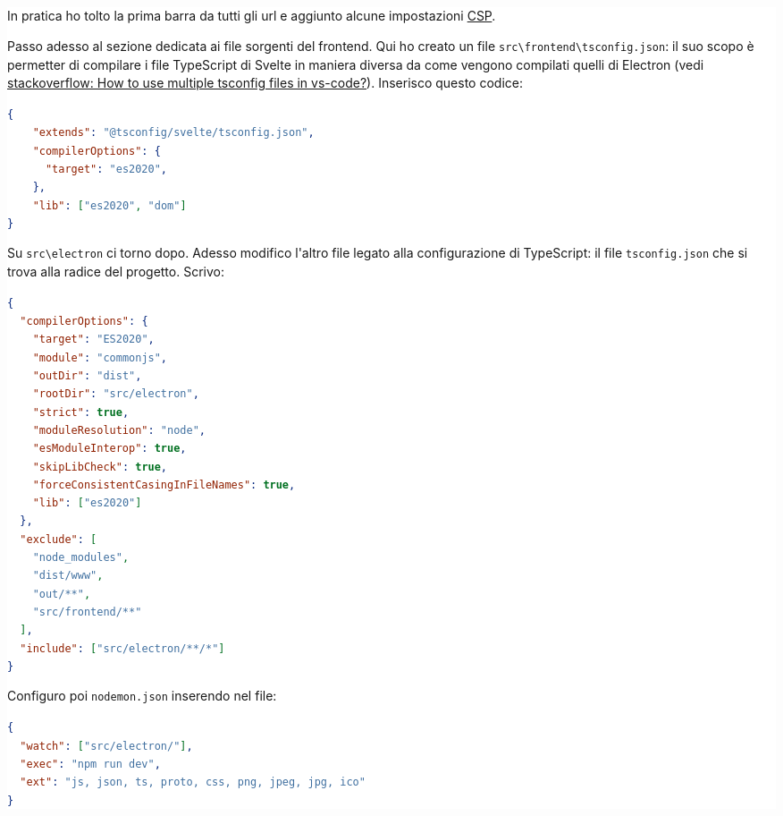 In pratica ho tolto la prima barra da tutti gli url e aggiunto alcune impostazioni [CSP](https://developer.mozilla.org/en-US/docs/Web/HTTP/CSP).

Passo adesso al sezione dedicata ai file sorgenti del frontend. Qui ho creato un file `src\frontend\tsconfig.json`: il suo scopo è permetter di compilare i file TypeScript di Svelte in maniera diversa da come vengono compilati quelli di Electron (vedi [stackoverflow: How to use multiple tsconfig files in vs-code?](https://stackoverflow.com/questions/37579969/how-to-use-multiple-tsconfig-files-in-vs-code)). Inserisco questo codice:

```json
{
    "extends": "@tsconfig/svelte/tsconfig.json",
    "compilerOptions": {
      "target": "es2020",
    },
    "lib": ["es2020", "dom"]
}
```

Su `src\electron` ci torno dopo. Adesso modifico l'altro file legato alla configurazione di TypeScript: il file `tsconfig.json` che si trova alla radice del progetto. Scrivo:

```json
{
  "compilerOptions": {
    "target": "ES2020",
    "module": "commonjs",
    "outDir": "dist",
    "rootDir": "src/electron",
    "strict": true,
    "moduleResolution": "node",
    "esModuleInterop": true,
    "skipLibCheck": true,
    "forceConsistentCasingInFileNames": true,
    "lib": ["es2020"]
  },
  "exclude": [
    "node_modules",
    "dist/www",
    "out/**",
    "src/frontend/**"
  ],
  "include": ["src/electron/**/*"]
}
```

Configuro poi `nodemon.json` inserendo nel file:

```json
{
  "watch": ["src/electron/"],
  "exec": "npm run dev",
  "ext": "js, json, ts, proto, css, png, jpeg, jpg, ico"
}
```
